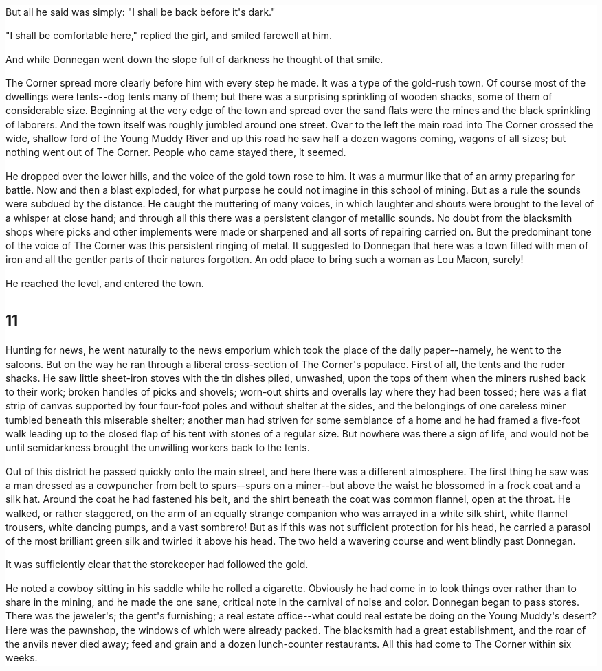 But all he said was simply: "I shall be back before it's dark."

"I shall be comfortable here," replied the girl, and smiled farewell at him.

And while Donnegan went down the slope full of darkness he thought of that smile.

The Corner spread more clearly before him with every step he made. It was a type of the gold-rush town. Of course most of the dwellings were tents--dog tents many of them; but there was a surprising sprinkling of wooden shacks, some of them of considerable size. Beginning at the very edge of the town and spread over the sand flats were the mines and the black sprinkling of laborers. And the town itself was roughly jumbled around one street. Over to the left the main road into The Corner crossed the wide, shallow ford of the Young Muddy River and up this road he saw half a dozen wagons coming, wagons of all sizes; but nothing went out of The Corner. People who came stayed there, it seemed.

He dropped over the lower hills, and the voice of the gold town rose to him. It was a murmur like that of an army preparing for battle. Now and then a blast exploded, for what purpose he could not imagine in this school of mining. But as a rule the sounds were subdued by the distance. He caught the muttering of many voices, in which laughter and shouts were brought to the level of a whisper at close hand; and through all this there was a persistent clangor of metallic sounds. No doubt from the blacksmith shops where picks and other implements were made or sharpened and all sorts of repairing carried on. But the predominant tone of the voice of The Corner was this persistent ringing of metal. It suggested to Donnegan that here was a town filled with men of iron and all the gentler parts of their natures forgotten. An odd place to bring such a woman as Lou Macon, surely!

He reached the level, and entered the town.


## 11

Hunting for news, he went naturally to the news emporium which took the place of the daily paper--namely, he went to the saloons. But on the way he ran through a liberal cross-section of The Corner's populace. First of all, the tents and the ruder shacks. He saw little sheet-iron stoves with the tin dishes piled, unwashed, upon the tops of them when the miners rushed back to their work; broken handles of picks and shovels; worn-out shirts and overalls lay where they had been tossed; here was a flat strip of canvas supported by four four-foot poles and without shelter at the sides, and the belongings of one careless miner tumbled beneath this miserable shelter; another man had striven for some semblance of a home and he had framed a five-foot walk leading up to the closed flap of his tent with stones of a regular size. But nowhere was there a sign of life, and would not be until semidarkness brought the unwilling workers back to the tents.

Out of this district he passed quickly onto the main street, and here there was a different atmosphere. The first thing he saw was a man dressed as a cowpuncher from belt to spurs--spurs on a miner--but above the waist he blossomed in a frock coat and a silk hat. Around the coat he had fastened his belt, and the shirt beneath the coat was common flannel, open at the throat. He walked, or rather staggered, on the arm of an equally strange companion who was arrayed in a white silk shirt, white flannel trousers, white dancing pumps, and a vast sombrero! But as if this was not sufficient protection for his head, he carried a parasol of the most brilliant green silk and twirled it above his head. The two held a wavering course and went blindly past Donnegan.

It was sufficiently clear that the storekeeper had followed the gold.

He noted a cowboy sitting in his saddle while he rolled a cigarette. Obviously he had come in to look things over rather than to share in the mining, and he made the one sane, critical note in the carnival of noise and color. Donnegan began to pass stores. There was the jeweler's; the gent's furnishing; a real estate office--what could real estate be doing on the Young Muddy's desert? Here was the pawnshop, the windows of which were already packed. The blacksmith had a great establishment, and the roar of the anvils never died away; feed and grain and a dozen lunch-counter restaurants. All this had come to The Corner within six weeks.
